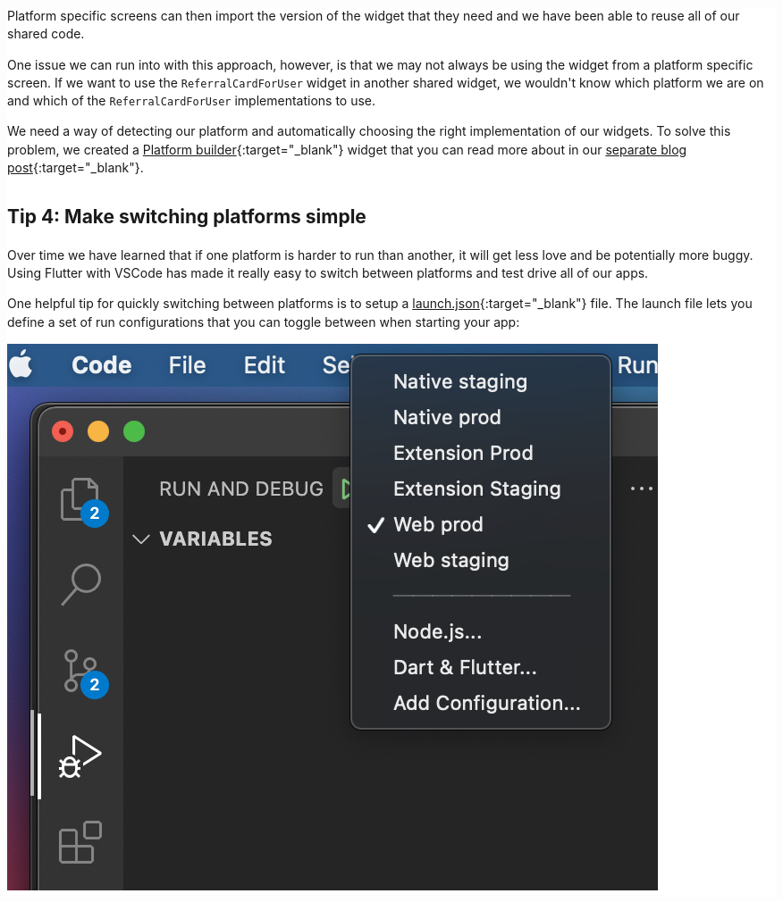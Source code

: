 Platform specific screens can then import the version of the widget that they need and we have been able to reuse all of our shared code.

One issue we can run into with this approach, however, is that we may not always be using the widget from a platform specific screen. If we want to use the `ReferralCardForUser` widget in another shared widget, we wouldn't know which platform we are on and which of the `ReferralCardForUser` implementations to use.

We need a way of detecting our platform and automatically choosing the right implementation of our widgets. To solve this problem, we created a [Platform builder](https://pub.dev/packages/platform_builder){:target="_blank"} widget that you can read more about in our [separate blog post](../2021-11-15-platform-builders){:target="_blank"}.

## Tip 4: Make switching platforms simple

Over time we have learned that if one platform is harder to run than another, it will get less love and be potentially more buggy. Using Flutter with VSCode has made it really easy to switch between platforms and test drive all of our apps.

One helpful tip for quickly switching between platforms is to setup a [launch.json](https://code.visualstudio.com/docs/editor/debugging#_launch-configurations){:target="_blank"} file. The launch file lets you define a set of run configurations that you can toggle between when starting your app:

![launch switcher](/images/tech/building-cross-platform-apps/launch-switcher.png)
